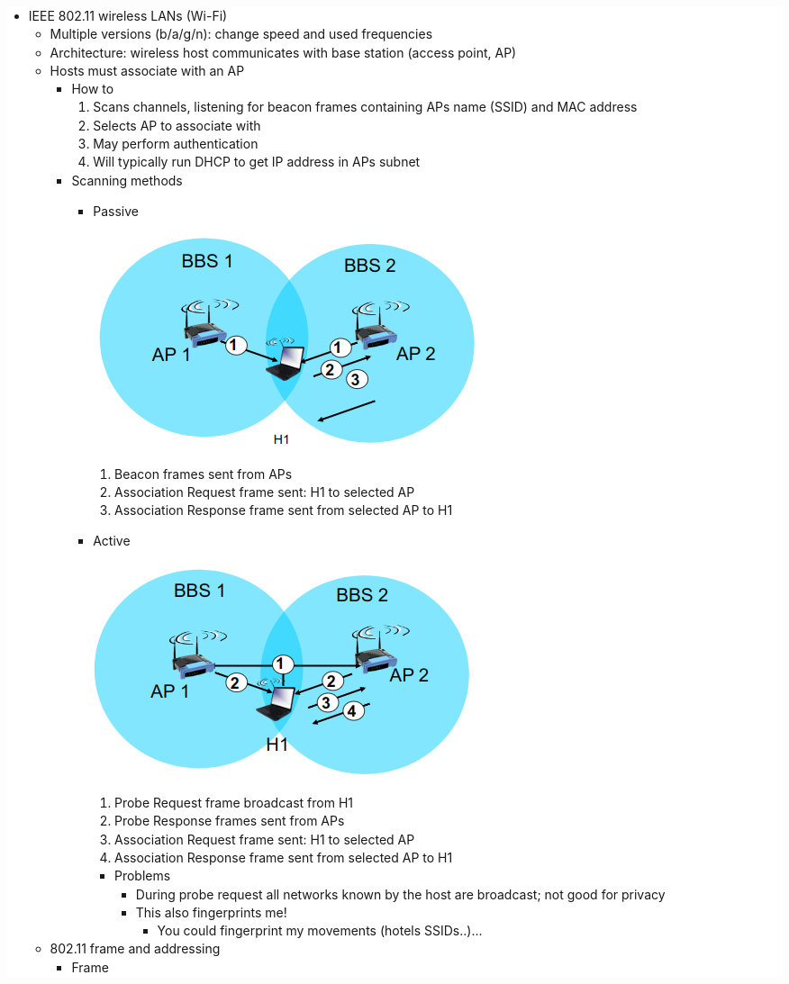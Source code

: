   - IEEE 802.11 wireless LANs (Wi-Fi)
    - Multiple versions (b/a/g/n): change speed and used frequencies
    - Architecture: wireless host communicates with base station (access point, AP)
    - Hosts must associate with an AP
      - How to
        1. Scans channels, listening for beacon frames containing APs name (SSID) and MAC address
        2. Selects AP to associate with
        3. May perform authentication
        4. Will typically run DHCP to get IP address in APs subnet
      - Scanning methods
        - Passive

          ![](./res/img/163.png)

          1. Beacon frames sent from APs
          2. Association Request frame sent: H1 to selected AP
          3. Association Response frame sent from  selected AP to H1
        - Active 

          ![](./res/img/164.png)

          1. Probe Request frame broadcast from H1
          2. Probe Response frames sent from APs
          3. Association Request frame sent: H1 to selected AP
          4. Association Response frame sent from selected AP to H1
          - Problems
            - During probe request all networks known by the host are broadcast; not good for privacy 
            - This also fingerprints me!
              - You could fingerprint my movements (hotels SSIDs..)...
    - 802.11 frame and addressing
      - Frame

